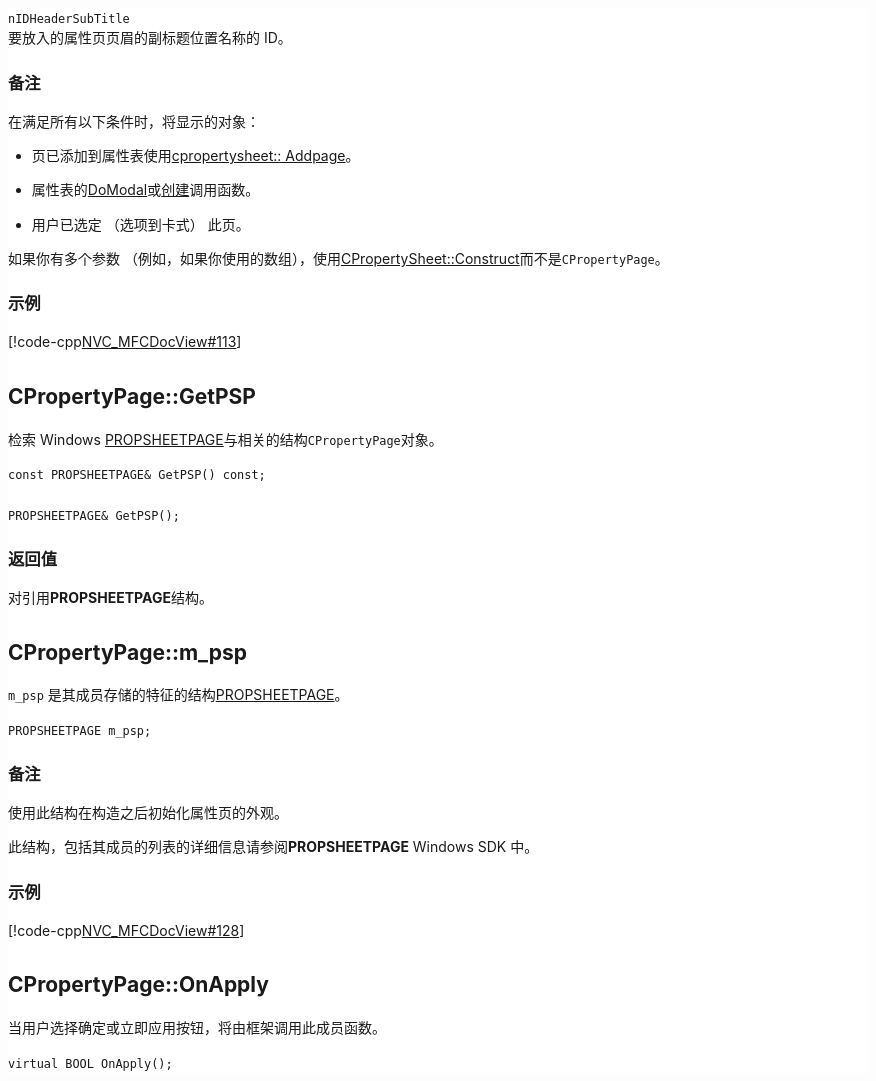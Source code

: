  `nIDHeaderSubTitle`  
 要放入的属性页页眉的副标题位置名称的 ID。  
  
### <a name="remarks"></a>备注  
 在满足所有以下条件时，将显示的对象：  
  
-   页已添加到属性表使用[cpropertysheet:: Addpage](../../mfc/reference/cpropertysheet-class.md#addpage)。  
  
-   属性表的[DoModal](../../mfc/reference/cpropertysheet-class.md#domodal)或[创建](../../mfc/reference/cpropertysheet-class.md#create)调用函数。  
  
-   用户已选定 （选项到卡式） 此页。  
  
 如果你有多个参数 （例如，如果你使用的数组），使用[CPropertySheet::Construct](../../mfc/reference/cpropertysheet-class.md#construct)而不是`CPropertyPage`。  
  
### <a name="example"></a>示例  
 [!code-cpp[NVC_MFCDocView#113](../../mfc/codesnippet/cpp/cpropertypage-class_2.cpp)]  
  
##  <a name="getpsp"></a>  CPropertyPage::GetPSP  
 检索 Windows [PROPSHEETPAGE](http://msdn.microsoft.com/library/windows/desktop/bb774548)与相关的结构`CPropertyPage`对象。  
  
```  
const PROPSHEETPAGE& GetPSP() const;  
  
PROPSHEETPAGE& GetPSP();
```  
  
### <a name="return-value"></a>返回值  
 对引用**PROPSHEETPAGE**结构。  
  
##  <a name="m_psp"></a>  CPropertyPage::m_psp  
 `m_psp` 是其成员存储的特征的结构[PROPSHEETPAGE](http://msdn.microsoft.com/library/windows/desktop/bb774548)。  
  
```  
PROPSHEETPAGE m_psp;  
```  
  
### <a name="remarks"></a>备注  
 使用此结构在构造之后初始化属性页的外观。  
  
 此结构，包括其成员的列表的详细信息请参阅**PROPSHEETPAGE** Windows SDK 中。  
  
### <a name="example"></a>示例  
 [!code-cpp[NVC_MFCDocView#128](../../mfc/codesnippet/cpp/cpropertypage-class_3.cpp)]  
  
##  <a name="onapply"></a>  CPropertyPage::OnApply  
 当用户选择确定或立即应用按钮，将由框架调用此成员函数。  
  
```  
virtual BOOL OnApply();
```  
  
